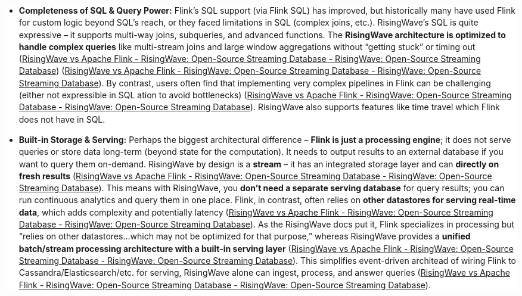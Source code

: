 - **Completeness of SQL & Query Power:** Flink’s SQL support (via Flink SQL) has improved, but historically many have used Flink for custom logic beyond SQL’s reach, or they faced limitations in SQL (complex joins, etc.). RisingWave’s SQL is quite expressive – it supports multi-way joins, subqueries, and advanced functions. The **RisingWave architecture is optimized to handle complex queries** like multi-stream joins and large window aggregations without “getting stuck” or timing out ([RisingWave vs Apache Flink - RisingWave: Open-Source Streaming Database - RisingWave: Open-Source Streaming Database](https://risingwave.com/risingwave-vs-apache-flink/#:~:text=scenes%2C%20ensuring%20seamless%20state%20management,and%20fault%20tolerance)) ([RisingWave vs Apache Flink - RisingWave: Open-Source Streaming Database - RisingWave: Open-Source Streaming Database](https://risingwave.com/risingwave-vs-apache-flink/#:~:text=inefficiencies)). By contrast, users often find that implementing very complex pipelines in Flink can be challenging (either not expressible in SQL ation to avoid bottlenecks) ([RisingWave vs Apache Flink - RisingWave: Open-Source Streaming Database - RisingWave: Open-Source Streaming Database](https://risingwave.com/risingwave-vs-apache-flink/#:~:text=Flink%20involves%20manual%20and%20intricate,risk%20of%20errors%20and%20inefficiencies)). RisingWave also supports features like time travel which Flink does not have in SQL.

- **Built-in Storage & Serving:** Perhaps the biggest architectural difference – **Flink is just a processing engine**; it does not serve queries or store data long-term (beyond state for the computation). It needs to output results to an external database if you want to query them on-demand. RisingWave by design is a **stream** – it has an integrated storage layer and can **directly on fresh results** ([RisingWave vs Apache Flink - RisingWave: Open-Source Streaming Database - RisingWave: Open-Source Streaming Database](https://risingwave.com/risingwave-vs-apache-flink/#:~:text=Both%20RisingWave%20and%20Apache%20Flink,time%20stream%20processing%20applications)). This means with RisingWave, you **don’t need a separate serving database** for query results; you can run continuous analytics and query them in one place. Flink, in contrast, often relies on **other datastores for serving real-time data**, which adds complexity and potentially latency ([RisingWave vs Apache Flink - RisingWave: Open-Source Streaming Database - RisingWave: Open-Source Streaming Database](https://risingwave.com/risingwave-vs-apache-flink/#:~:text=Both%20RisingWave%20and%20Apache%20Flink,time%20stream%20processing%20applications)). As the RisingWave docs put it, Flink specializes in processing but “relies on other datastores…which may not be optimized for that purpose,” whereas RisingWave provides a **unified batch/stream processing architecture with a built-in serving layer** ([RisingWave vs Apache Flink - RisingWave: Open-Source Streaming Database - RisingWave: Open-Source Streaming Database](https://risingwave.com/risingwave-vs-apache-flink/#:~:text=Flink%20specializes%20in%20stream%20processing%2C,and%20reducing%20complexity%20and%20cost)). This simplifies event-driven architead of wiring Flink to Cassandra/Elasticsearch/etc. for serving, RisingWave alone can ingest, process, and answer queries ([RisingWave vs Apache Flink - RisingWave: Open-Source Streaming Database - RisingWave: Open-Source Streaming Database](https://risingwave.com/risingwave-vs-apache-flink/#:~:text=Both%20RisingWave%20and%20Apache%20Flink,time%20stream%20processing%20applications)).

